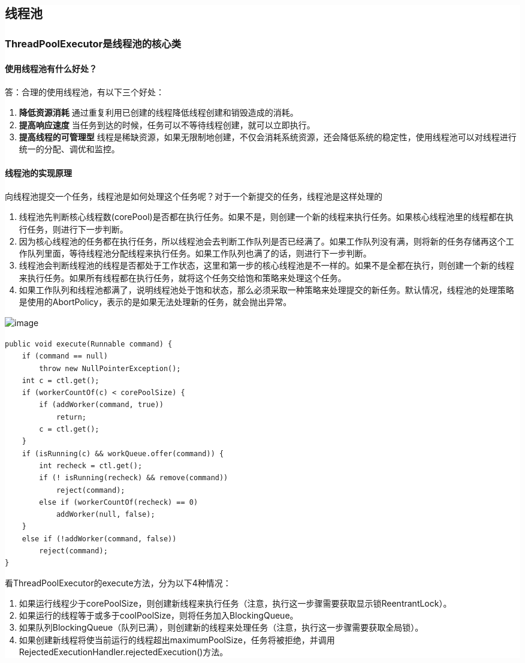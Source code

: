 ## 线程池

### ThreadPoolExecutor是线程池的核心类

#### 使用线程池有什么好处？

答：合理的使用线程池，有以下三个好处：
1) **降低资源消耗** 通过重复利用已创建的线程降低线程创建和销毁造成的消耗。
2) **提高响应速度**
当任务到达的时候，任务可以不等待线程创建，就可以立即执行。
3) **提高线程的可管理型**
线程是稀缺资源，如果无限制地创建，不仅会消耗系统资源，还会降低系统的稳定性，使用线程池可以对线程进行统一的分配、调优和监控。

#### 线程池的实现原理

向线程池提交一个任务，线程池是如何处理这个任务呢？对于一个新提交的任务，线程池是这样处理的
1) 线程池先判断核心线程数(corePool)是否都在执行任务。如果不是，则创建一个新的线程来执行任务。如果核心线程池里的线程都在执行任务，则进行下一步判断。
2) 因为核心线程池的任务都在执行任务，所以线程池会去判断工作队列是否已经满了。如果工作队列没有满，则将新的任务存储再这个工作队列里面，等待线程池分配线程来执行任务。如果工作队列也满了的话，则进行下一步判断。
3) 线程池会判断线程池的线程是否都处于工作状态，这里和第一步的核心线程池是不一样的。如果不是全都在执行，则创建一个新的线程来执行任务。如果所有线程都在执行任务，就将这个任务交给饱和策略来处理这个任务。
4) 如果工作队列和线程池都满了，说明线程池处于饱和状态，那么必须采取一种策略来处理提交的新任务。默认情况，线程池的处理策略是使用的AbortPolicy，表示的是如果无法处理新的任务，就会抛出异常。

![image](https://note.youdao.com/yws/api/personal/file/C1D7AB4CE8804A49A14626FED4528067?method=download&shareKey=3fe85b8e2739c25c535f010e392d3fe0)

```
public void execute(Runnable command) {
    if (command == null)
        throw new NullPointerException();
    int c = ctl.get();
    if (workerCountOf(c) < corePoolSize) {
        if (addWorker(command, true))
            return;
        c = ctl.get();
    }
    if (isRunning(c) && workQueue.offer(command)) {
        int recheck = ctl.get();
        if (! isRunning(recheck) && remove(command))
            reject(command);
        else if (workerCountOf(recheck) == 0)
            addWorker(null, false);
    }
    else if (!addWorker(command, false))
        reject(command);
}
```
看ThreadPoolExecutor的execute方法，分为以下4种情况：
1. 如果运行线程少于corePoolSize，则创建新线程来执行任务（注意，执行这一步骤需要获取显示锁ReentrantLock）。
2. 如果运行的线程等于或多于coolPoolSize，则将任务加入BlockingQueue。
3. 如果队列BlockingQueue（队列已满），则创建新的线程来处理任务（注意，执行这一步骤需要获取全局锁）。
4. 如果创建新线程将使当前运行的线程超出maximumPoolSize，任务将被拒绝，并调用
RejectedExecutionHandler.rejectedExecution()方法。
